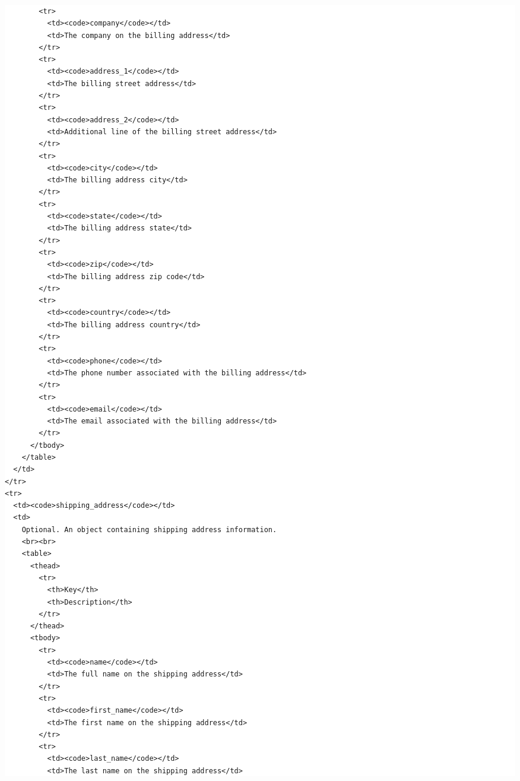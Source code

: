             <tr>
              <td><code>company</code></td>
              <td>The company on the billing address</td>
            </tr>
            <tr>
              <td><code>address_1</code></td>
              <td>The billing street address</td>
            </tr>
            <tr>
              <td><code>address_2</code></td>
              <td>Additional line of the billing street address</td>
            </tr>
            <tr>
              <td><code>city</code></td>
              <td>The billing address city</td>
            </tr>
            <tr>
              <td><code>state</code></td>
              <td>The billing address state</td>
            </tr>
            <tr>
              <td><code>zip</code></td>
              <td>The billing address zip code</td>
            </tr>
            <tr>
              <td><code>country</code></td>
              <td>The billing address country</td>
            </tr>
            <tr>
              <td><code>phone</code></td>
              <td>The phone number associated with the billing address</td>
            </tr>
            <tr>
              <td><code>email</code></td>
              <td>The email associated with the billing address</td>
            </tr>
          </tbody>
        </table>
      </td>
    </tr>
    <tr>
      <td><code>shipping_address</code></td>
      <td>
        Optional. An object containing shipping address information.
        <br><br>
        <table>
          <thead>
            <tr>
              <th>Key</th>
              <th>Description</th>
            </tr>
          </thead>
          <tbody>
            <tr>
              <td><code>name</code></td>
              <td>The full name on the shipping address</td>
            </tr>
            <tr>
              <td><code>first_name</code></td>
              <td>The first name on the shipping address</td>
            </tr>
            <tr>
              <td><code>last_name</code></td>
              <td>The last name on the shipping address</td>